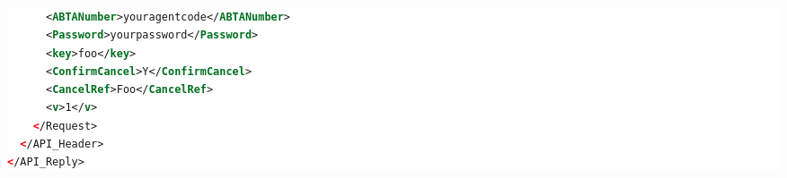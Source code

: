 ```xml
      <ABTANumber>youragentcode</ABTANumber>
      <Password>yourpassword</Password>
      <key>foo</key>
      <ConfirmCancel>Y</ConfirmCancel>
      <CancelRef>Foo</CancelRef>
      <v>1</v>
    </Request>
  </API_Header>
</API_Reply>

```
